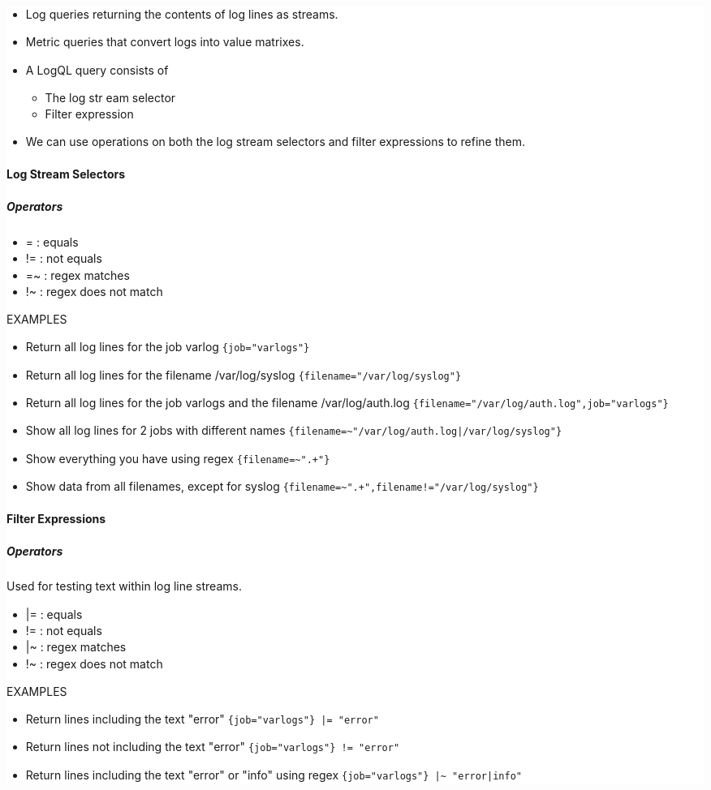   - Log queries returning the contents of log lines as streams.
  - Metric queries that convert logs into value matrixes.

- A LogQL query consists of

  - The log str eam selector
  - Filter expression

- We can use operations on both the log stream selectors and filter expressions to refine them.

#### Log Stream Selectors

##### Operators

- = : equals
- != : not equals
- =~ : regex matches
- !~ : regex does not match

EXAMPLES

- Return all log lines for the job varlog
  `{job="varlogs"}`

- Return all log lines for the filename /var/log/syslog
  `{filename="/var/log/syslog"}`

- Return all log lines for the job varlogs and the filename /var/log/auth.log
  `{filename="/var/log/auth.log",job="varlogs"}`

- Show all log lines for 2 jobs with different names
  `{filename=~"/var/log/auth.log|/var/log/syslog"}`

- Show everything you have using regex
  `{filename=~".+"}`

- Show data from all filenames, except for syslog
  `{filename=~".+",filename!="/var/log/syslog"}`

#### Filter Expressions

##### Operators

Used for testing text within log line streams.

- |= : equals
- != : not equals
- |~ : regex matches
- !~ : regex does not match

EXAMPLES

- Return lines including the text "error"
  `{job="varlogs"} |= "error"`

- Return lines not including the text "error"
  `{job="varlogs"} != "error"`

- Return lines including the text "error" or "info" using regex
  `{job="varlogs"} |~ "error|info"`
